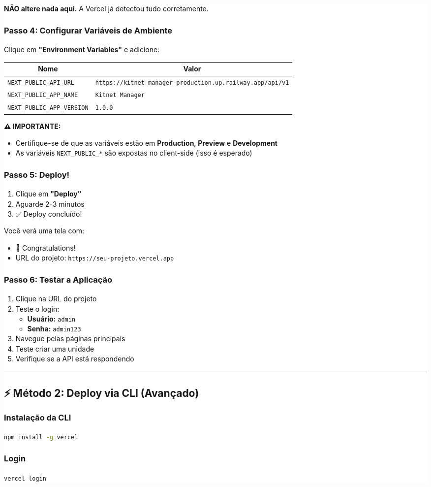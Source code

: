 **NÃO altere nada aqui.** A Vercel já detectou tudo corretamente.

### Passo 4: Configurar Variáveis de Ambiente

Clique em **"Environment Variables"** e adicione:

| Nome | Valor |
|------|-------|
| `NEXT_PUBLIC_API_URL` | `https://kitnet-manager-production.up.railway.app/api/v1` |
| `NEXT_PUBLIC_APP_NAME` | `Kitnet Manager` |
| `NEXT_PUBLIC_APP_VERSION` | `1.0.0` |

**⚠️ IMPORTANTE:**
- Certifique-se de que as variáveis estão em **Production**, **Preview** e **Development**
- As variáveis `NEXT_PUBLIC_*` são expostas no client-side (isso é esperado)

### Passo 5: Deploy!

1. Clique em **"Deploy"**
2. Aguarde 2-3 minutos
3. ✅ Deploy concluído!

Você verá uma tela com:
- 🎉 Congratulations!
- URL do projeto: `https://seu-projeto.vercel.app`

### Passo 6: Testar a Aplicação

1. Clique na URL do projeto
2. Teste o login:
   - **Usuário:** `admin`
   - **Senha:** `admin123`
3. Navegue pelas páginas principais
4. Teste criar uma unidade
5. Verifique se a API está respondendo

---

## ⚡ Método 2: Deploy via CLI (Avançado)

### Instalação da CLI

```bash
npm install -g vercel
```

### Login

```bash
vercel login
```
